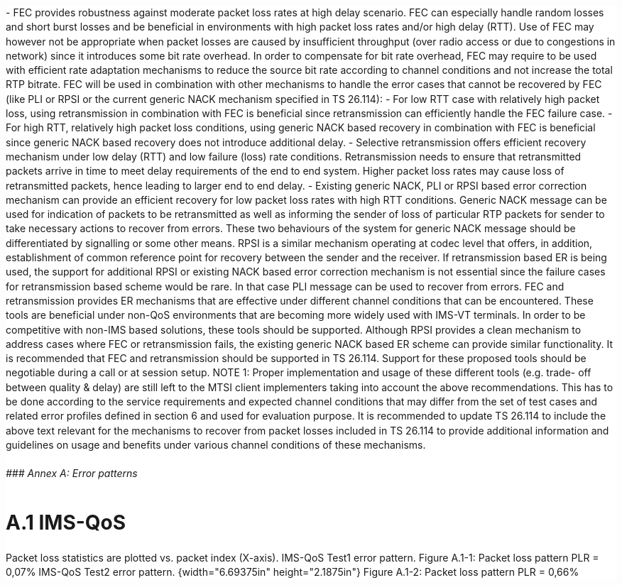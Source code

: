 \- FEC provides robustness against moderate packet loss rates at high delay
scenario. FEC can especially handle random losses and short burst losses and
be beneficial in environments with high packet loss rates and/or high delay
(RTT). Use of FEC may however not be appropriate when packet losses are caused
by insufficient throughput (over radio access or due to congestions in
network) since it introduces some bit rate overhead. In order to compensate
for bit rate overhead, FEC may require to be used with efficient rate
adaptation mechanisms to reduce the source bit rate according to channel
conditions and not increase the total RTP bitrate. FEC will be used in
combination with other mechanisms to handle the error cases that cannot be
recovered by FEC (like PLI or RPSI or the current generic NACK mechanism
specified in TS 26.114):
\- For low RTT case with relatively high packet loss, using retransmission in
combination with FEC is beneficial since retransmission can efficiently handle
the FEC failure case.
\- For high RTT, relatively high packet loss conditions, using generic NACK
based recovery in combination with FEC is beneficial since generic NACK based
recovery does not introduce additional delay.
\- Selective retransmission offers efficient recovery mechanism under low
delay (RTT) and low failure (loss) rate conditions. Retransmission needs to
ensure that retransmitted packets arrive in time to meet delay requirements of
the end to end system. Higher packet loss rates may cause loss of
retransmitted packets, hence leading to larger end to end delay.
\- Existing generic NACK, PLI or RPSI based error correction mechanism can
provide an efficient recovery for low packet loss rates with high RTT
conditions. Generic NACK message can be used for indication of packets to be
retransmitted as well as informing the sender of loss of particular RTP
packets for sender to take necessary actions to recover from errors. These two
behaviours of the system for generic NACK message should be differentiated by
signalling or some other means. RPSI is a similar mechanism operating at codec
level that offers, in addition, establishment of common reference point for
recovery between the sender and the receiver. If retransmission based ER is
being used, the support for additional RPSI or existing NACK based error
correction mechanism is not essential since the failure cases for
retransmission based scheme would be rare. In that case PLI message can be
used to recover from errors.
FEC and retransmission provides ER mechanisms that are effective under
different channel conditions that can be encountered. These tools are
beneficial under non-QoS environments that are becoming more widely used with
IMS-VT terminals. In order to be competitive with non-IMS based solutions,
these tools should be supported. Although RPSI provides a clean mechanism to
address cases where FEC or retransmission fails, the existing generic NACK
based ER scheme can provide similar functionality. It is recommended that FEC
and retransmission should be supported in TS 26.114. Support for these
proposed tools should be negotiable during a call or at session setup.
NOTE 1: Proper implementation and usage of these different tools (e.g. trade-
off between quality & delay) are still left to the MTSI client implementers
taking into account the above recommendations. This has to be done according
to the service requirements and expected channel conditions that may differ
from the set of test cases and related error profiles defined in section 6 and
used for evaluation purpose. It is recommended to update TS 26.114 to include
the above text relevant for the mechanisms to recover from packet losses
included in TS 26.114 to provide additional information and guidelines on
usage and benefits under various channel conditions of these mechanisms.
###### ### Annex A: Error patterns
# A.1 IMS-QoS
Packet loss statistics are plotted vs. packet index (X-axis).
IMS-QoS Test1 error pattern.
Figure A.1-1: Packet loss pattern PLR = 0,07%
IMS-QoS Test2 error pattern.
{width="6.69375in" height="2.1875in"}
Figure A.1-2: Packet loss pattern PLR = 0,66%